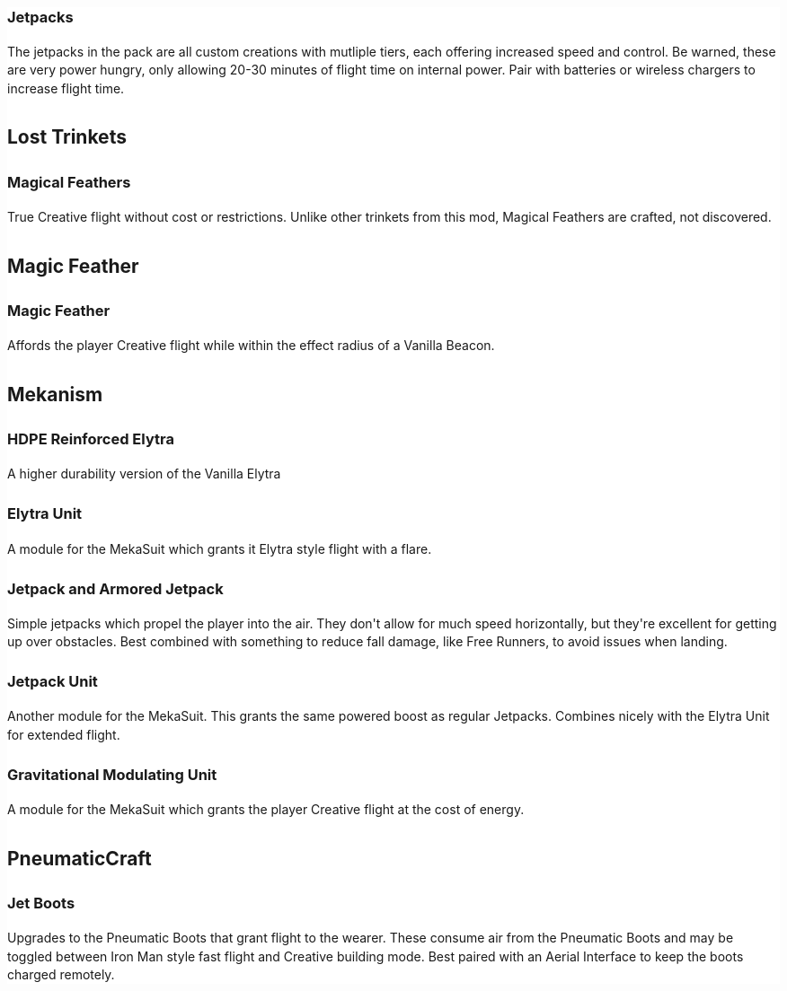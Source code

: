 ### Jetpacks

The jetpacks in the pack are all custom creations with mutliple tiers, each offering increased speed and control. Be warned, these are very power hungry, only allowing 20-30 minutes of flight time on internal power. Pair with batteries or wireless chargers to increase flight time.

## Lost Trinkets

### Magical Feathers

True Creative flight without cost or restrictions. Unlike other trinkets from this mod, Magical Feathers are crafted, not discovered.&#x20;

## Magic Feather

### Magic Feather

Affords the player Creative flight while within the effect radius of a Vanilla Beacon.&#x20;

## Mekanism

### HDPE Reinforced Elytra

A higher durability version of the Vanilla Elytra

### Elytra Unit

A module for the MekaSuit which grants it Elytra style flight with a flare.

### Jetpack and Armored Jetpack

Simple jetpacks which propel the player into the air. They don't allow for much speed horizontally, but they're excellent for getting up over obstacles. Best combined with something to reduce fall damage, like Free Runners, to avoid issues when landing.&#x20;

### Jetpack Unit

Another module for the MekaSuit. This grants the same powered boost as regular Jetpacks. Combines nicely with the Elytra Unit for extended flight.&#x20;

### Gravitational Modulating Unit

A module for the MekaSuit which grants the player Creative flight at the cost of energy.&#x20;

## PneumaticCraft

### Jet Boots

Upgrades to the Pneumatic Boots that grant flight to the wearer. These consume air from the Pneumatic Boots and may be toggled between Iron Man style fast flight and Creative building mode. Best paired with an Aerial Interface to keep the boots charged remotely.
